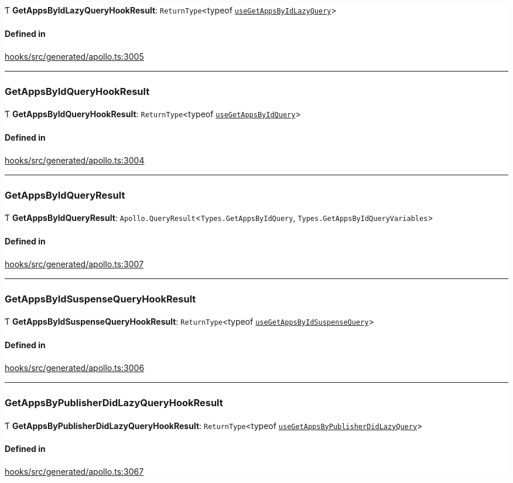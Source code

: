 Ƭ **GetAppsByIdLazyQueryHookResult**: `ReturnType`<typeof [`useGetAppsByIdLazyQuery`](modules.md#usegetappsbyidlazyquery)\>

#### Defined in

[hooks/src/generated/apollo.ts:3005](https://github.com/AKASHAorg/akasha-core/blob/f6d11f7a/libs/hooks/src/generated/apollo.ts#L3005)

___

### GetAppsByIdQueryHookResult

Ƭ **GetAppsByIdQueryHookResult**: `ReturnType`<typeof [`useGetAppsByIdQuery`](modules.md#usegetappsbyidquery)\>

#### Defined in

[hooks/src/generated/apollo.ts:3004](https://github.com/AKASHAorg/akasha-core/blob/f6d11f7a/libs/hooks/src/generated/apollo.ts#L3004)

___

### GetAppsByIdQueryResult

Ƭ **GetAppsByIdQueryResult**: `Apollo.QueryResult`<`Types.GetAppsByIdQuery`, `Types.GetAppsByIdQueryVariables`\>

#### Defined in

[hooks/src/generated/apollo.ts:3007](https://github.com/AKASHAorg/akasha-core/blob/f6d11f7a/libs/hooks/src/generated/apollo.ts#L3007)

___

### GetAppsByIdSuspenseQueryHookResult

Ƭ **GetAppsByIdSuspenseQueryHookResult**: `ReturnType`<typeof [`useGetAppsByIdSuspenseQuery`](modules.md#usegetappsbyidsuspensequery)\>

#### Defined in

[hooks/src/generated/apollo.ts:3006](https://github.com/AKASHAorg/akasha-core/blob/f6d11f7a/libs/hooks/src/generated/apollo.ts#L3006)

___

### GetAppsByPublisherDidLazyQueryHookResult

Ƭ **GetAppsByPublisherDidLazyQueryHookResult**: `ReturnType`<typeof [`useGetAppsByPublisherDidLazyQuery`](modules.md#usegetappsbypublisherdidlazyquery)\>

#### Defined in

[hooks/src/generated/apollo.ts:3067](https://github.com/AKASHAorg/akasha-core/blob/f6d11f7a/libs/hooks/src/generated/apollo.ts#L3067)
